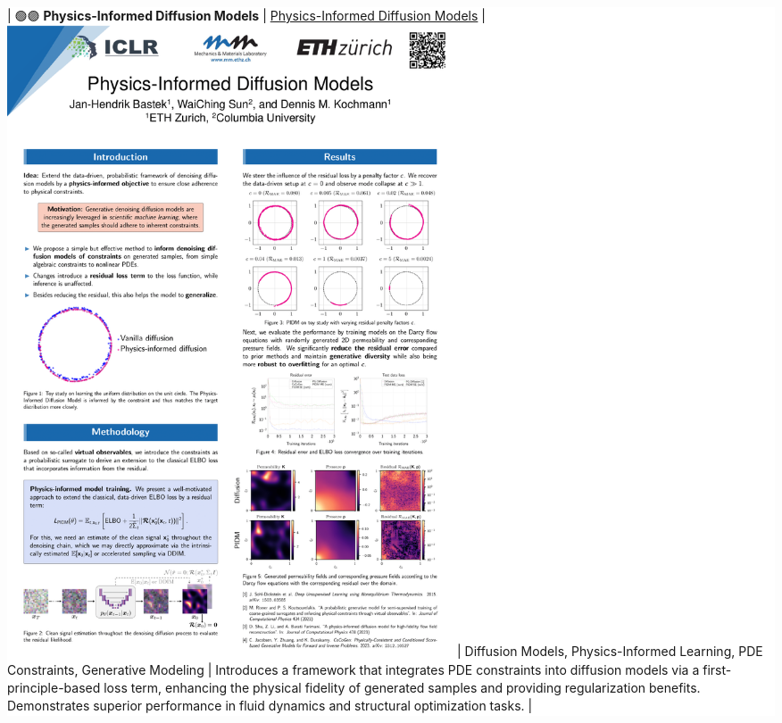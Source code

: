 | 🟢🟣 **Physics-Informed Diffusion Models** | [Physics-Informed Diffusion Models](https://openreview.net/forum?id=tpYeermigp) | <img src="fig/181.png" width="500"/> | Diffusion Models, Physics-Informed Learning, PDE Constraints, Generative Modeling | Introduces a framework that integrates PDE constraints into diffusion models via a first-principle-based loss term, enhancing the physical fidelity of generated samples and providing regularization benefits. Demonstrates superior performance in fluid dynamics and structural optimization tasks. |